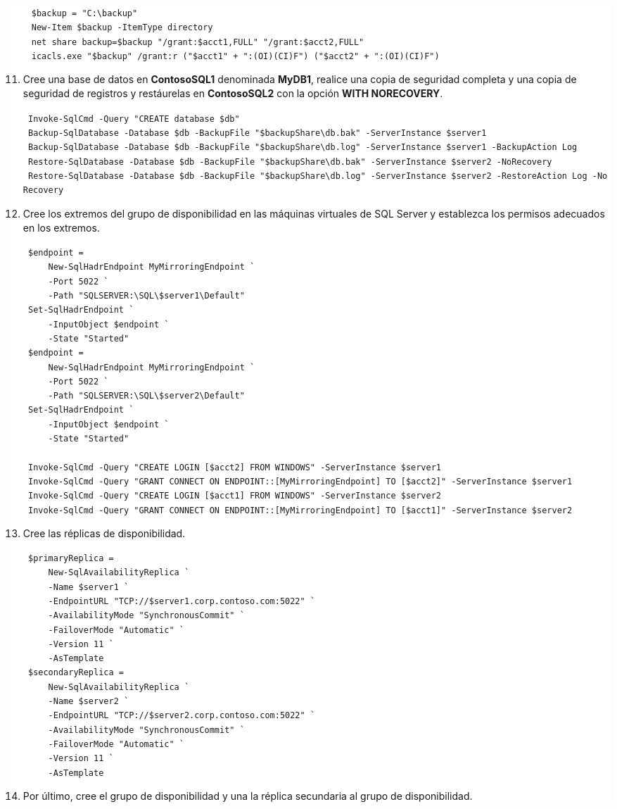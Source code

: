          $backup = "C:\backup"
         New-Item $backup -ItemType directory
         net share backup=$backup "/grant:$acct1,FULL" "/grant:$acct2,FULL"
         icacls.exe "$backup" /grant:r ("$acct1" + ":(OI)(CI)F") ("$acct2" + ":(OI)(CI)F")
11. Cree una base de datos en **ContosoSQL1** denominada **MyDB1**, realice una copia de seguridad completa y una copia de seguridad de registros y restáurelas en **ContosoSQL2** con la opción **WITH NORECOVERY**.
    
         Invoke-SqlCmd -Query "CREATE database $db"
         Backup-SqlDatabase -Database $db -BackupFile "$backupShare\db.bak" -ServerInstance $server1
         Backup-SqlDatabase -Database $db -BackupFile "$backupShare\db.log" -ServerInstance $server1 -BackupAction Log
         Restore-SqlDatabase -Database $db -BackupFile "$backupShare\db.bak" -ServerInstance $server2 -NoRecovery
         Restore-SqlDatabase -Database $db -BackupFile "$backupShare\db.log" -ServerInstance $server2 -RestoreAction Log -NoRecovery
12. Cree los extremos del grupo de disponibilidad en las máquinas virtuales de SQL Server y establezca los permisos adecuados en los extremos.
    
         $endpoint =
             New-SqlHadrEndpoint MyMirroringEndpoint `
             -Port 5022 `
             -Path "SQLSERVER:\SQL\$server1\Default"
         Set-SqlHadrEndpoint `
             -InputObject $endpoint `
             -State "Started"
         $endpoint =
             New-SqlHadrEndpoint MyMirroringEndpoint `
             -Port 5022 `
             -Path "SQLSERVER:\SQL\$server2\Default"
         Set-SqlHadrEndpoint `
             -InputObject $endpoint `
             -State "Started"
    
         Invoke-SqlCmd -Query "CREATE LOGIN [$acct2] FROM WINDOWS" -ServerInstance $server1
         Invoke-SqlCmd -Query "GRANT CONNECT ON ENDPOINT::[MyMirroringEndpoint] TO [$acct2]" -ServerInstance $server1
         Invoke-SqlCmd -Query "CREATE LOGIN [$acct1] FROM WINDOWS" -ServerInstance $server2
         Invoke-SqlCmd -Query "GRANT CONNECT ON ENDPOINT::[MyMirroringEndpoint] TO [$acct1]" -ServerInstance $server2
13. Cree las réplicas de disponibilidad.
    
         $primaryReplica =
             New-SqlAvailabilityReplica `
             -Name $server1 `
             -EndpointURL "TCP://$server1.corp.contoso.com:5022" `
             -AvailabilityMode "SynchronousCommit" `
             -FailoverMode "Automatic" `
             -Version 11 `
             -AsTemplate
         $secondaryReplica =
             New-SqlAvailabilityReplica `
             -Name $server2 `
             -EndpointURL "TCP://$server2.corp.contoso.com:5022" `
             -AvailabilityMode "SynchronousCommit" `
             -FailoverMode "Automatic" `
             -Version 11 `
             -AsTemplate
14. Por último, cree el grupo de disponibilidad y una la réplica secundaria al grupo de disponibilidad.
    